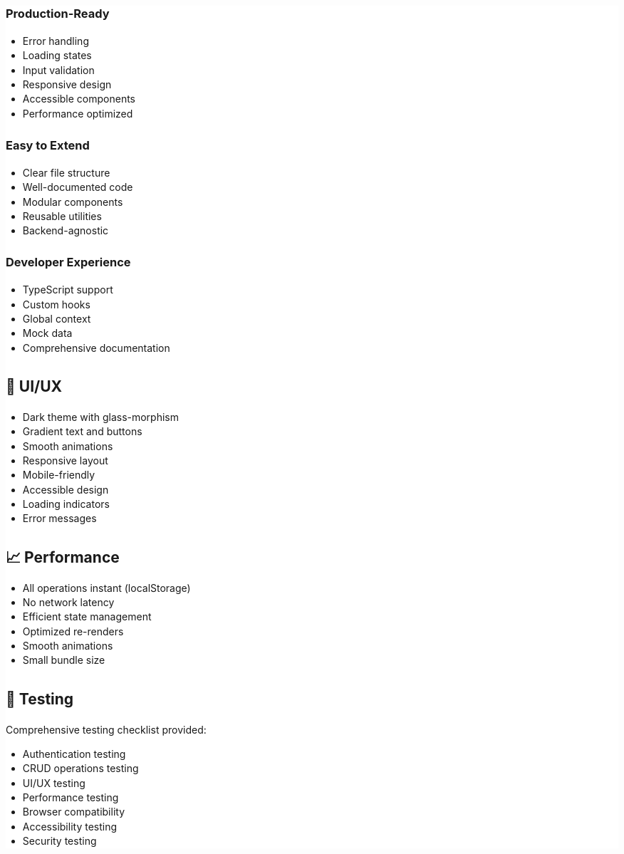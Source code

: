 ### Production-Ready
- Error handling
- Loading states
- Input validation
- Responsive design
- Accessible components
- Performance optimized

### Easy to Extend
- Clear file structure
- Well-documented code
- Modular components
- Reusable utilities
- Backend-agnostic

### Developer Experience
- TypeScript support
- Custom hooks
- Global context
- Mock data
- Comprehensive documentation

## 🎨 UI/UX

- Dark theme with glass-morphism
- Gradient text and buttons
- Smooth animations
- Responsive layout
- Mobile-friendly
- Accessible design
- Loading indicators
- Error messages

## 📈 Performance

- All operations instant (localStorage)
- No network latency
- Efficient state management
- Optimized re-renders
- Smooth animations
- Small bundle size

## 🧪 Testing

Comprehensive testing checklist provided:
- Authentication testing
- CRUD operations testing
- UI/UX testing
- Performance testing
- Browser compatibility
- Accessibility testing
- Security testing

